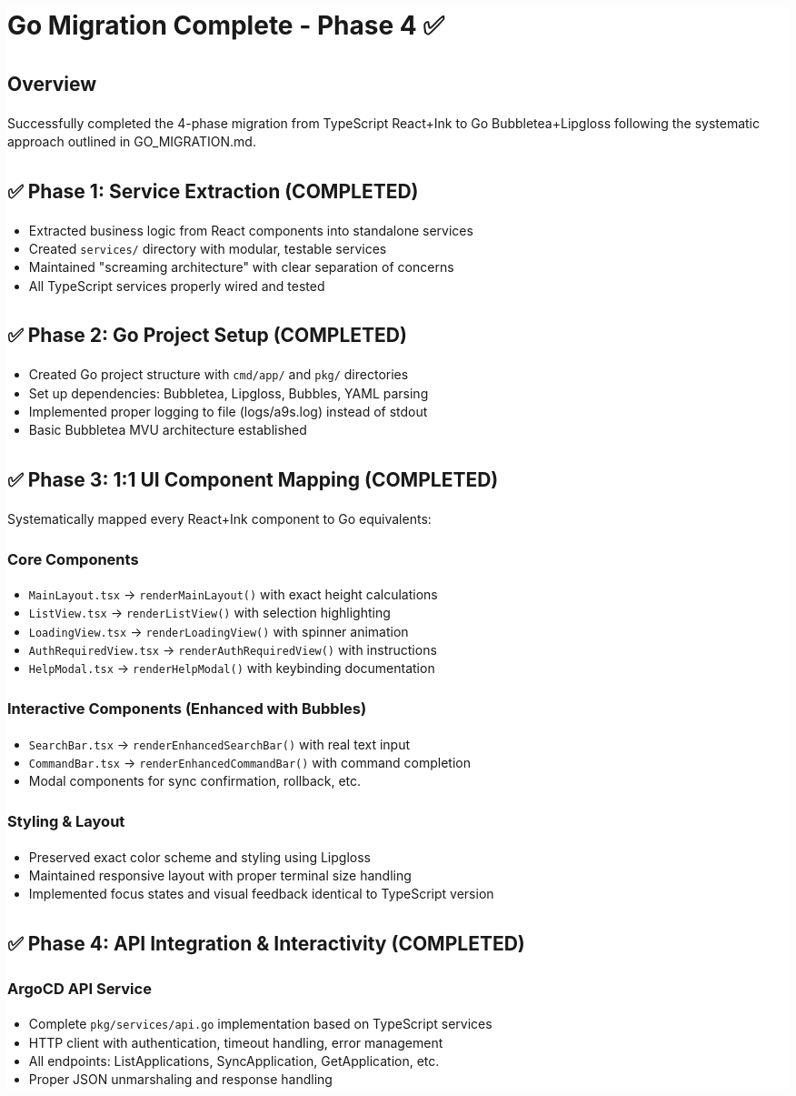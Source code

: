 # Go Migration Complete - Phase 4 ✅

## Overview
Successfully completed the 4-phase migration from TypeScript React+Ink to Go Bubbletea+Lipgloss following the systematic approach outlined in GO_MIGRATION.md.

## ✅ Phase 1: Service Extraction (COMPLETED)
- Extracted business logic from React components into standalone services
- Created `services/` directory with modular, testable services
- Maintained "screaming architecture" with clear separation of concerns
- All TypeScript services properly wired and tested

## ✅ Phase 2: Go Project Setup (COMPLETED)  
- Created Go project structure with `cmd/app/` and `pkg/` directories
- Set up dependencies: Bubbletea, Lipgloss, Bubbles, YAML parsing
- Implemented proper logging to file (logs/a9s.log) instead of stdout
- Basic Bubbletea MVU architecture established

## ✅ Phase 3: 1:1 UI Component Mapping (COMPLETED)
Systematically mapped every React+Ink component to Go equivalents:

### Core Components
- `MainLayout.tsx` → `renderMainLayout()` with exact height calculations
- `ListView.tsx` → `renderListView()` with selection highlighting  
- `LoadingView.tsx` → `renderLoadingView()` with spinner animation
- `AuthRequiredView.tsx` → `renderAuthRequiredView()` with instructions
- `HelpModal.tsx` → `renderHelpModal()` with keybinding documentation

### Interactive Components (Enhanced with Bubbles)
- `SearchBar.tsx` → `renderEnhancedSearchBar()` with real text input
- `CommandBar.tsx` → `renderEnhancedCommandBar()` with command completion
- Modal components for sync confirmation, rollback, etc.

### Styling & Layout
- Preserved exact color scheme and styling using Lipgloss
- Maintained responsive layout with proper terminal size handling
- Implemented focus states and visual feedback identical to TypeScript version

## ✅ Phase 4: API Integration & Interactivity (COMPLETED)

### ArgoCD API Service
- Complete `pkg/services/api.go` implementation based on TypeScript services
- HTTP client with authentication, timeout handling, error management
- All endpoints: ListApplications, SyncApplication, GetApplication, etc.
- Proper JSON unmarshaling and response handling
